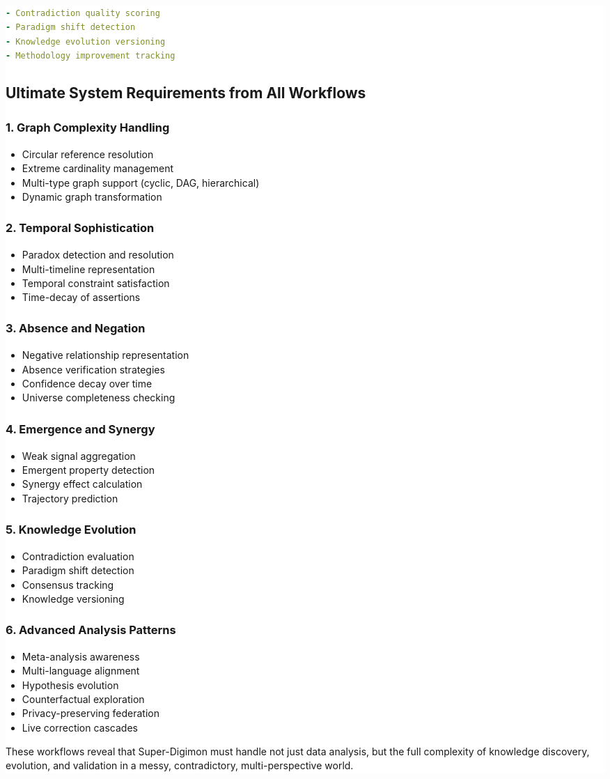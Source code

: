 ```yaml
- Contradiction quality scoring
- Paradigm shift detection
- Knowledge evolution versioning
- Methodology improvement tracking
```

## Ultimate System Requirements from All Workflows

### 1. **Graph Complexity Handling**
- Circular reference resolution
- Extreme cardinality management  
- Multi-type graph support (cyclic, DAG, hierarchical)
- Dynamic graph transformation

### 2. **Temporal Sophistication**
- Paradox detection and resolution
- Multi-timeline representation
- Temporal constraint satisfaction
- Time-decay of assertions

### 3. **Absence and Negation**
- Negative relationship representation
- Absence verification strategies
- Confidence decay over time
- Universe completeness checking

### 4. **Emergence and Synergy**
- Weak signal aggregation
- Emergent property detection
- Synergy effect calculation
- Trajectory prediction

### 5. **Knowledge Evolution**
- Contradiction evaluation
- Paradigm shift detection
- Consensus tracking
- Knowledge versioning

### 6. **Advanced Analysis Patterns**
- Meta-analysis awareness
- Multi-language alignment
- Hypothesis evolution
- Counterfactual exploration
- Privacy-preserving federation
- Live correction cascades

These workflows reveal that Super-Digimon must handle not just data analysis, but the full complexity of knowledge discovery, evolution, and validation in a messy, contradictory, multi-perspective world.
